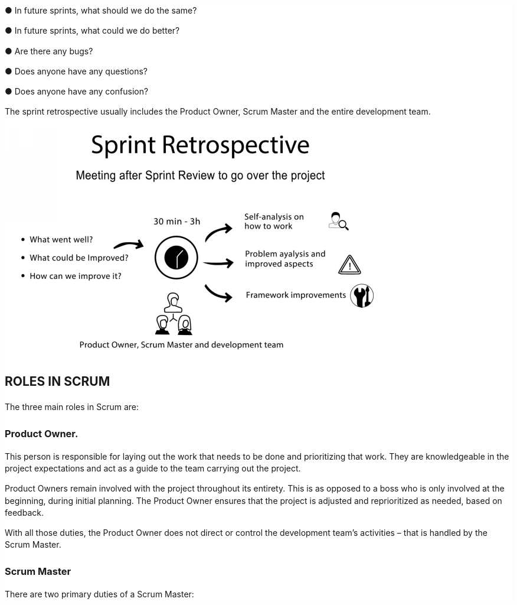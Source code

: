 ● In future sprints, what should we do the same?

● In future sprints, what could we do better?

● Are there any bugs?

● Does anyone have any questions?

● Does anyone have any confusion?


The sprint retrospective usually includes the Product Owner, Scrum Master and the entire development team.

![Fig.9](https://github.com/lacie-life/lacie-life.github.io/blob/main/assets/img/post_assest/PM-35.png?raw=true)

## ROLES IN SCRUM

The three main roles in Scrum are:

### Product Owner.

This person is responsible for laying out the work that needs to be done and prioritizing that work. They are knowledgeable in the project expectations and act as a guide to the team carrying out the project.

Product Owners remain involved with the project throughout its entirety. This is as opposed to a boss who is only involved at the beginning, during initial planning. The Product Owner ensures that the project is adjusted and reprioritized as needed, based on feedback.

With all those duties, the Product Owner does not direct or control the development team’s activities – that is handled by the Scrum Master.

### Scrum Master

There are two primary duties of a Scrum Master:
